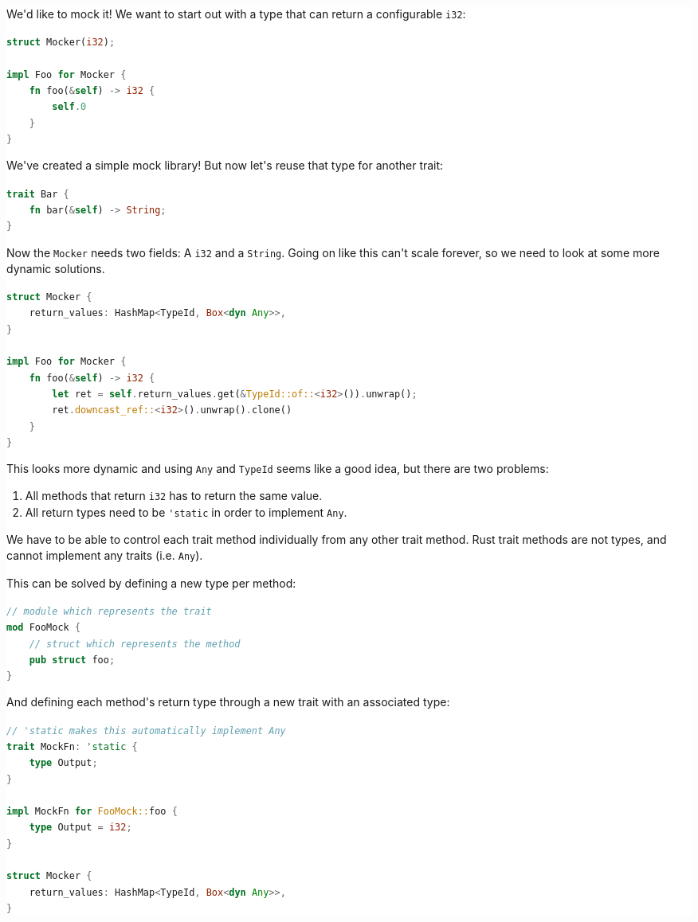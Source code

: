 We'd like to mock it! We want to start out with a type that can return a configurable `i32`:

```rust
struct Mocker(i32);

impl Foo for Mocker {
    fn foo(&self) -> i32 {
        self.0
    }
}
```

We've created a simple mock library!
But now let's reuse that type for another trait:

```rust
trait Bar {
    fn bar(&self) -> String;
}
```

Now the `Mocker` needs two fields: A `i32` and a `String`.
Going on like this can't scale forever, so we need to look at some more dynamic solutions.

```rust
struct Mocker {
    return_values: HashMap<TypeId, Box<dyn Any>>,
}

impl Foo for Mocker {
    fn foo(&self) -> i32 {
        let ret = self.return_values.get(&TypeId::of::<i32>()).unwrap();
        ret.downcast_ref::<i32>().unwrap().clone()
    }
}
```

This looks more dynamic and using `Any` and `TypeId` seems like a good idea, but there are two problems:
1. All methods that return `i32` has to return the same value.
2. All return types need to be `'static` in order to implement `Any`.

We have to be able to control each trait method individually from any other trait method.
Rust trait methods are not types, and cannot implement any traits (i.e. `Any`).

This can be solved by defining a new type per method:

```rust
// module which represents the trait
mod FooMock {
    // struct which represents the method
    pub struct foo;
}
```

And defining each method's return type through a new trait with an associated type:

```rust
// 'static makes this automatically implement Any
trait MockFn: 'static {
    type Output;
}

impl MockFn for FooMock::foo {
    type Output = i32;
}

struct Mocker {
    return_values: HashMap<TypeId, Box<dyn Any>>,
}
```